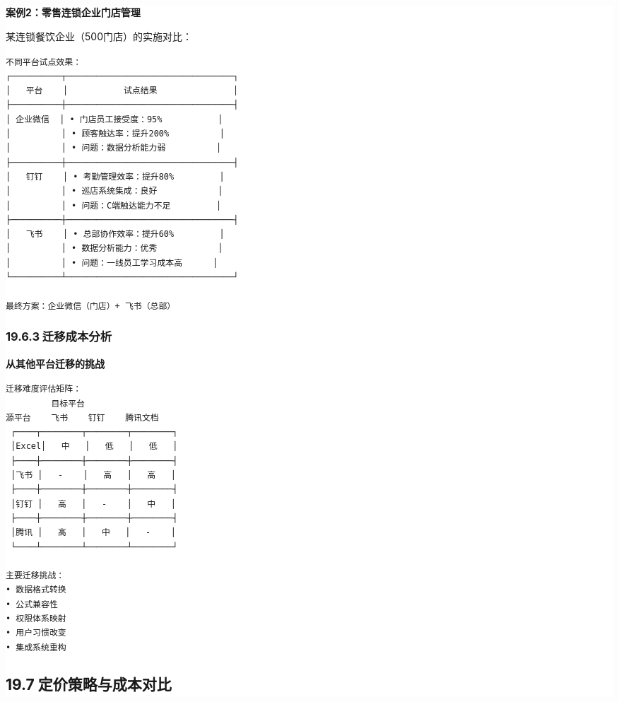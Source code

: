 **案例2：零售连锁企业门店管理**

某连锁餐饮企业（500门店）的实施对比：

```
不同平台试点效果：
┌──────────┬─────────────────────────────────┐
│   平台    │           试点结果               │
├──────────┼─────────────────────────────────┤
│ 企业微信  │ • 门店员工接受度：95%           │
│          │ • 顾客触达率：提升200%          │
│          │ • 问题：数据分析能力弱          │
├──────────┼─────────────────────────────────┤
│   钉钉    │ • 考勤管理效率：提升80%         │
│          │ • 巡店系统集成：良好            │
│          │ • 问题：C端触达能力不足         │
├──────────┼─────────────────────────────────┤
│   飞书    │ • 总部协作效率：提升60%         │
│          │ • 数据分析能力：优秀            │
│          │ • 问题：一线员工学习成本高      │
└──────────┴─────────────────────────────────┘

最终方案：企业微信（门店）+ 飞书（总部）
```

### 19.6.3 迁移成本分析

**从其他平台迁移的挑战**

```
迁移难度评估矩阵：
         目标平台
源平台    飞书    钉钉    腾讯文档
 ┌────┬────────┬────────┬────────┐
 │Excel│   中   │   低   │   低   │
 ├────┼────────┼────────┼────────┤
 │飞书 │   -    │   高   │   高   │
 ├────┼────────┼────────┼────────┤
 │钉钉 │   高   │   -    │   中   │
 ├────┼────────┼────────┼────────┤
 │腾讯 │   高   │   中   │   -    │
 └────┴────────┴────────┴────────┘

主要迁移挑战：
• 数据格式转换
• 公式兼容性
• 权限体系映射
• 用户习惯改变
• 集成系统重构
```

## 19.7 定价策略与成本对比
